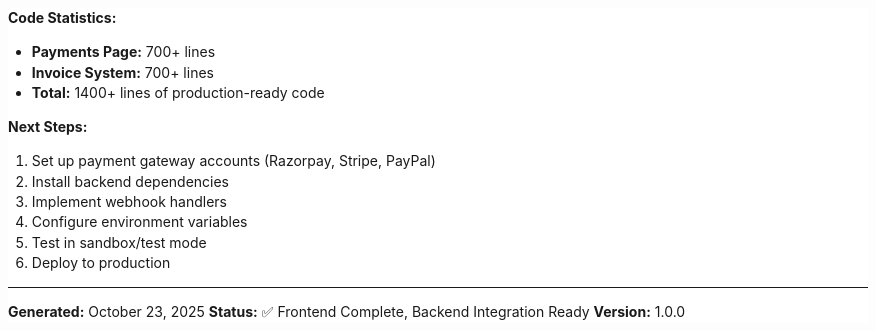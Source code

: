 **Code Statistics:**
- **Payments Page:** 700+ lines
- **Invoice System:** 700+ lines
- **Total:** 1400+ lines of production-ready code

**Next Steps:**
1. Set up payment gateway accounts (Razorpay, Stripe, PayPal)
2. Install backend dependencies
3. Implement webhook handlers
4. Configure environment variables
5. Test in sandbox/test mode
6. Deploy to production

---

**Generated:** October 23, 2025
**Status:** ✅ Frontend Complete, Backend Integration Ready
**Version:** 1.0.0

